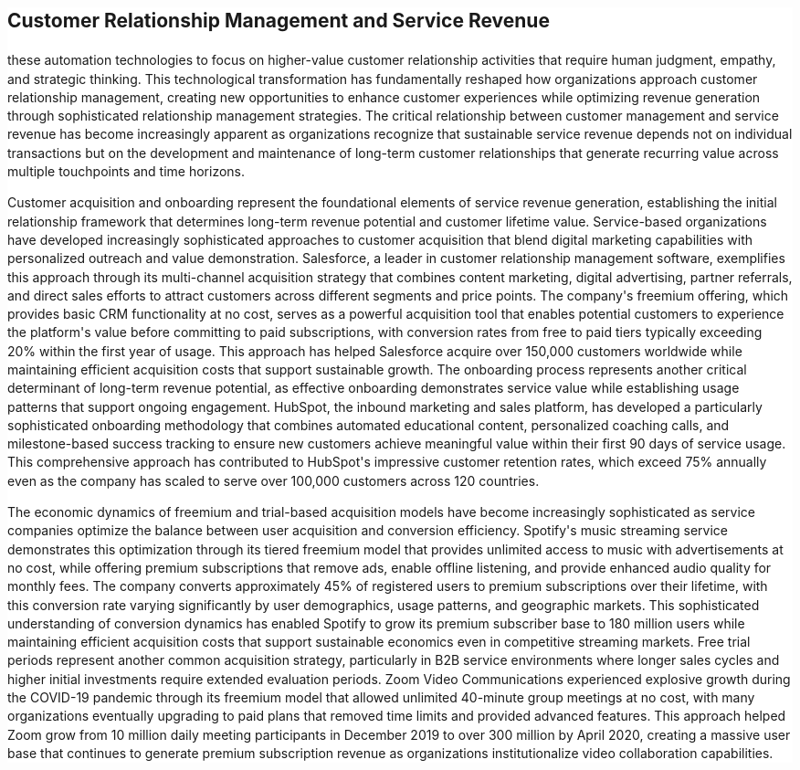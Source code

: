 ## Customer Relationship Management and Service Revenue

these automation technologies to focus on higher-value customer relationship activities that require human judgment, empathy, and strategic thinking. This technological transformation has fundamentally reshaped how organizations approach customer relationship management, creating new opportunities to enhance customer experiences while optimizing revenue generation through sophisticated relationship management strategies. The critical relationship between customer management and service revenue has become increasingly apparent as organizations recognize that sustainable service revenue depends not on individual transactions but on the development and maintenance of long-term customer relationships that generate recurring value across multiple touchpoints and time horizons.

Customer acquisition and onboarding represent the foundational elements of service revenue generation, establishing the initial relationship framework that determines long-term revenue potential and customer lifetime value. Service-based organizations have developed increasingly sophisticated approaches to customer acquisition that blend digital marketing capabilities with personalized outreach and value demonstration. Salesforce, a leader in customer relationship management software, exemplifies this approach through its multi-channel acquisition strategy that combines content marketing, digital advertising, partner referrals, and direct sales efforts to attract customers across different segments and price points. The company's freemium offering, which provides basic CRM functionality at no cost, serves as a powerful acquisition tool that enables potential customers to experience the platform's value before committing to paid subscriptions, with conversion rates from free to paid tiers typically exceeding 20% within the first year of usage. This approach has helped Salesforce acquire over 150,000 customers worldwide while maintaining efficient acquisition costs that support sustainable growth. The onboarding process represents another critical determinant of long-term revenue potential, as effective onboarding demonstrates service value while establishing usage patterns that support ongoing engagement. HubSpot, the inbound marketing and sales platform, has developed a particularly sophisticated onboarding methodology that combines automated educational content, personalized coaching calls, and milestone-based success tracking to ensure new customers achieve meaningful value within their first 90 days of service usage. This comprehensive approach has contributed to HubSpot's impressive customer retention rates, which exceed 75% annually even as the company has scaled to serve over 100,000 customers across 120 countries.

The economic dynamics of freemium and trial-based acquisition models have become increasingly sophisticated as service companies optimize the balance between user acquisition and conversion efficiency. Spotify's music streaming service demonstrates this optimization through its tiered freemium model that provides unlimited access to music with advertisements at no cost, while offering premium subscriptions that remove ads, enable offline listening, and provide enhanced audio quality for monthly fees. The company converts approximately 45% of registered users to premium subscriptions over their lifetime, with this conversion rate varying significantly by user demographics, usage patterns, and geographic markets. This sophisticated understanding of conversion dynamics has enabled Spotify to grow its premium subscriber base to 180 million users while maintaining efficient acquisition costs that support sustainable economics even in competitive streaming markets. Free trial periods represent another common acquisition strategy, particularly in B2B service environments where longer sales cycles and higher initial investments require extended evaluation periods. Zoom Video Communications experienced explosive growth during the COVID-19 pandemic through its freemium model that allowed unlimited 40-minute group meetings at no cost, with many organizations eventually upgrading to paid plans that removed time limits and provided advanced features. This approach helped Zoom grow from 10 million daily meeting participants in December 2019 to over 300 million by April 2020, creating a massive user base that continues to generate premium subscription revenue as organizations institutionalize video collaboration capabilities.
